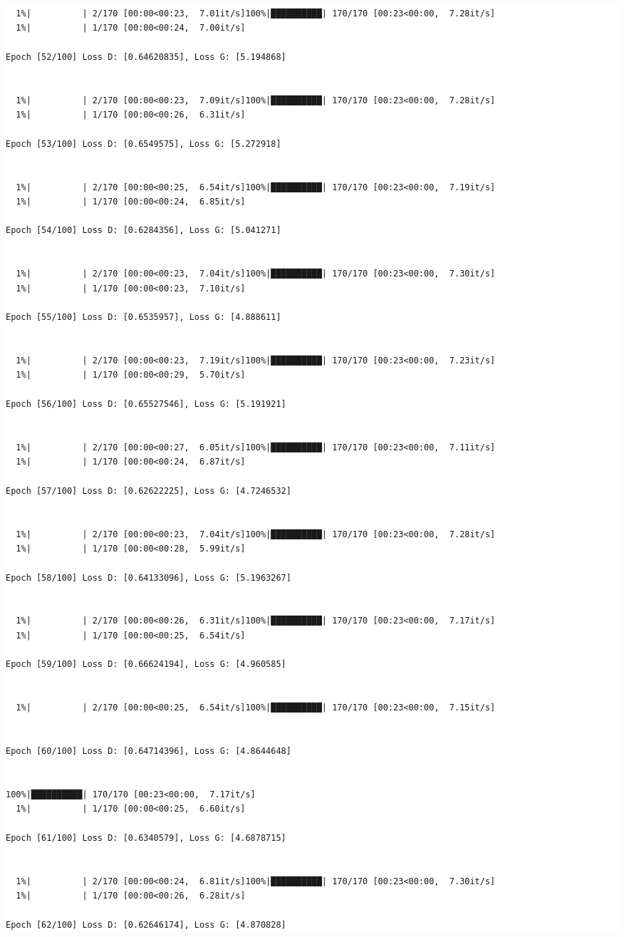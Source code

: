 
      1%|          | 2/170 [00:00<00:23,  7.01it/s]100%|██████████| 170/170 [00:23<00:00,  7.28it/s]
      1%|          | 1/170 [00:00<00:24,  7.00it/s]

    Epoch [52/100] Loss D: [0.64620835], Loss G: [5.194868]


      1%|          | 2/170 [00:00<00:23,  7.09it/s]100%|██████████| 170/170 [00:23<00:00,  7.28it/s]
      1%|          | 1/170 [00:00<00:26,  6.31it/s]

    Epoch [53/100] Loss D: [0.6549575], Loss G: [5.272918]


      1%|          | 2/170 [00:00<00:25,  6.54it/s]100%|██████████| 170/170 [00:23<00:00,  7.19it/s]
      1%|          | 1/170 [00:00<00:24,  6.85it/s]

    Epoch [54/100] Loss D: [0.6284356], Loss G: [5.041271]


      1%|          | 2/170 [00:00<00:23,  7.04it/s]100%|██████████| 170/170 [00:23<00:00,  7.30it/s]
      1%|          | 1/170 [00:00<00:23,  7.10it/s]

    Epoch [55/100] Loss D: [0.6535957], Loss G: [4.888611]


      1%|          | 2/170 [00:00<00:23,  7.19it/s]100%|██████████| 170/170 [00:23<00:00,  7.23it/s]
      1%|          | 1/170 [00:00<00:29,  5.70it/s]

    Epoch [56/100] Loss D: [0.65527546], Loss G: [5.191921]


      1%|          | 2/170 [00:00<00:27,  6.05it/s]100%|██████████| 170/170 [00:23<00:00,  7.11it/s]
      1%|          | 1/170 [00:00<00:24,  6.87it/s]

    Epoch [57/100] Loss D: [0.62622225], Loss G: [4.7246532]


      1%|          | 2/170 [00:00<00:23,  7.04it/s]100%|██████████| 170/170 [00:23<00:00,  7.28it/s]
      1%|          | 1/170 [00:00<00:28,  5.99it/s]

    Epoch [58/100] Loss D: [0.64133096], Loss G: [5.1963267]


      1%|          | 2/170 [00:00<00:26,  6.31it/s]100%|██████████| 170/170 [00:23<00:00,  7.17it/s]
      1%|          | 1/170 [00:00<00:25,  6.54it/s]

    Epoch [59/100] Loss D: [0.66624194], Loss G: [4.960585]


      1%|          | 2/170 [00:00<00:25,  6.54it/s]100%|██████████| 170/170 [00:23<00:00,  7.15it/s]


    Epoch [60/100] Loss D: [0.64714396], Loss G: [4.8644648]


    100%|██████████| 170/170 [00:23<00:00,  7.17it/s]
      1%|          | 1/170 [00:00<00:25,  6.60it/s]

    Epoch [61/100] Loss D: [0.6340579], Loss G: [4.6878715]


      1%|          | 2/170 [00:00<00:24,  6.81it/s]100%|██████████| 170/170 [00:23<00:00,  7.30it/s]
      1%|          | 1/170 [00:00<00:26,  6.28it/s]

    Epoch [62/100] Loss D: [0.62646174], Loss G: [4.870828]
